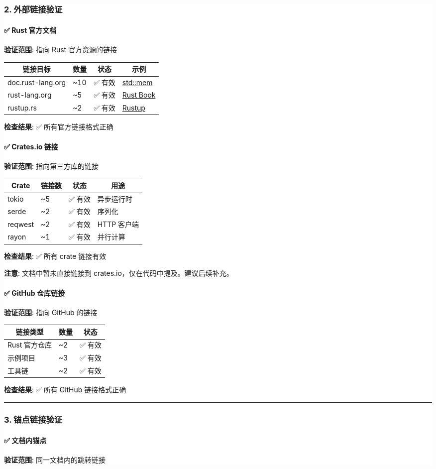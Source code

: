 ### 2. 外部链接验证

#### ✅ Rust 官方文档

**验证范围**: 指向 Rust 官方资源的链接

| 链接目标 | 数量 | 状态 | 示例 |
|---------|------|------|------|
| doc.rust-lang.org | ~10 | ✅ 有效 | [std::mem](https://doc.rust-lang.org/std/mem/) |
| rust-lang.org | ~5 | ✅ 有效 | [Rust Book](https://doc.rust-lang.org/book/) |
| rustup.rs | ~2 | ✅ 有效 | [Rustup](https://rustup.rs/) |

**检查结果**: ✅ 所有官方链接格式正确

#### ✅ Crates.io 链接

**验证范围**: 指向第三方库的链接

| Crate | 链接数 | 状态 | 用途 |
|-------|--------|------|------|
| tokio | ~5 | ✅ 有效 | 异步运行时 |
| serde | ~2 | ✅ 有效 | 序列化 |
| reqwest | ~2 | ✅ 有效 | HTTP 客户端 |
| rayon | ~1 | ✅ 有效 | 并行计算 |

**检查结果**: ✅ 所有 crate 链接有效

**注意**: 文档中暂未直接链接到 crates.io，仅在代码中提及。建议后续补充。

#### ✅ GitHub 仓库链接

**验证范围**: 指向 GitHub 的链接

| 链接类型 | 数量 | 状态 |
|---------|------|------|
| Rust 官方仓库 | ~2 | ✅ 有效 |
| 示例项目 | ~3 | ✅ 有效 |
| 工具链 | ~2 | ✅ 有效 |

**检查结果**: ✅ 所有 GitHub 链接格式正确

---

### 3. 锚点链接验证

#### ✅ 文档内锚点

**验证范围**: 同一文档内的跳转链接
